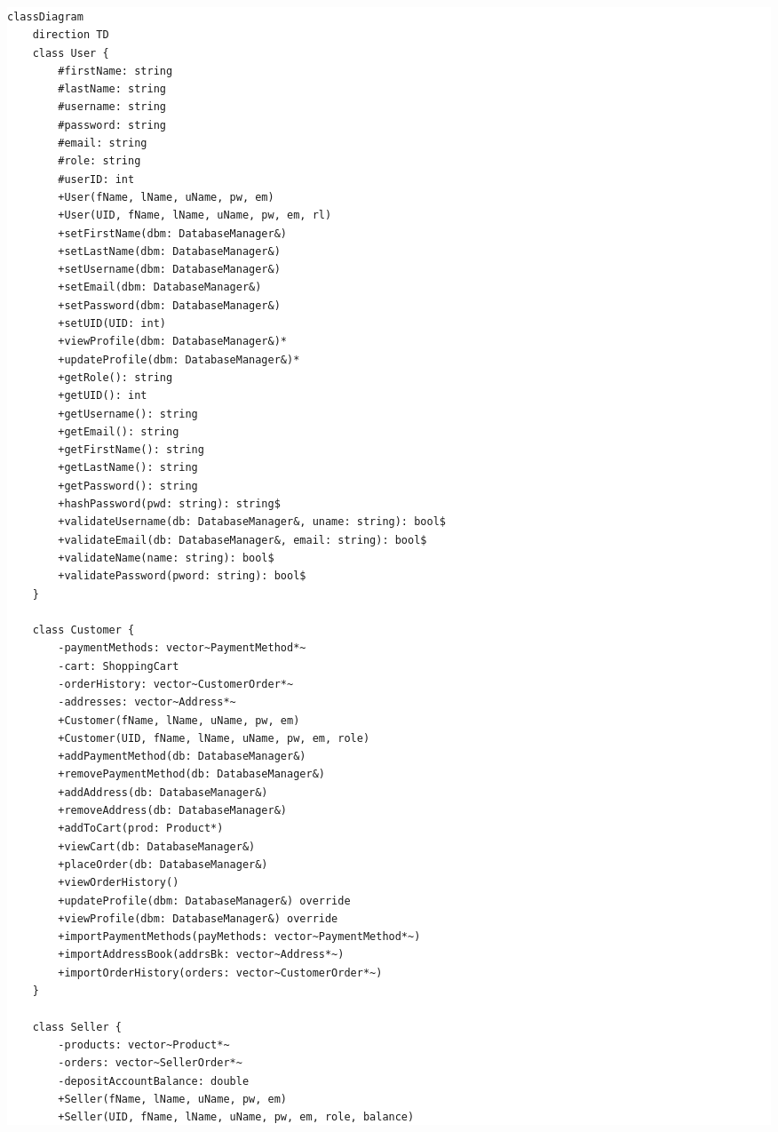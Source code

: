 
```mermaid
classDiagram
    direction TD
    class User {
        #firstName: string
        #lastName: string
        #username: string
        #password: string
        #email: string
        #role: string
        #userID: int
        +User(fName, lName, uName, pw, em)
        +User(UID, fName, lName, uName, pw, em, rl)
        +setFirstName(dbm: DatabaseManager&)
        +setLastName(dbm: DatabaseManager&)
        +setUsername(dbm: DatabaseManager&)
        +setEmail(dbm: DatabaseManager&)
        +setPassword(dbm: DatabaseManager&)
        +setUID(UID: int)
        +viewProfile(dbm: DatabaseManager&)*
        +updateProfile(dbm: DatabaseManager&)*
        +getRole(): string
        +getUID(): int
        +getUsername(): string
        +getEmail(): string
        +getFirstName(): string
        +getLastName(): string
        +getPassword(): string
        +hashPassword(pwd: string): string$
        +validateUsername(db: DatabaseManager&, uname: string): bool$
        +validateEmail(db: DatabaseManager&, email: string): bool$
        +validateName(name: string): bool$
        +validatePassword(pword: string): bool$
    }

    class Customer {
        -paymentMethods: vector~PaymentMethod*~
        -cart: ShoppingCart
        -orderHistory: vector~CustomerOrder*~
        -addresses: vector~Address*~
        +Customer(fName, lName, uName, pw, em)
        +Customer(UID, fName, lName, uName, pw, em, role)
        +addPaymentMethod(db: DatabaseManager&)
        +removePaymentMethod(db: DatabaseManager&)
        +addAddress(db: DatabaseManager&)
        +removeAddress(db: DatabaseManager&)
        +addToCart(prod: Product*)
        +viewCart(db: DatabaseManager&)
        +placeOrder(db: DatabaseManager&)
        +viewOrderHistory()
        +updateProfile(dbm: DatabaseManager&) override
        +viewProfile(dbm: DatabaseManager&) override
        +importPaymentMethods(payMethods: vector~PaymentMethod*~)
        +importAddressBook(addrsBk: vector~Address*~)
        +importOrderHistory(orders: vector~CustomerOrder*~)
    }

    class Seller {
        -products: vector~Product*~
        -orders: vector~SellerOrder*~
        -depositAccountBalance: double
        +Seller(fName, lName, uName, pw, em)
        +Seller(UID, fName, lName, uName, pw, em, role, balance)
```